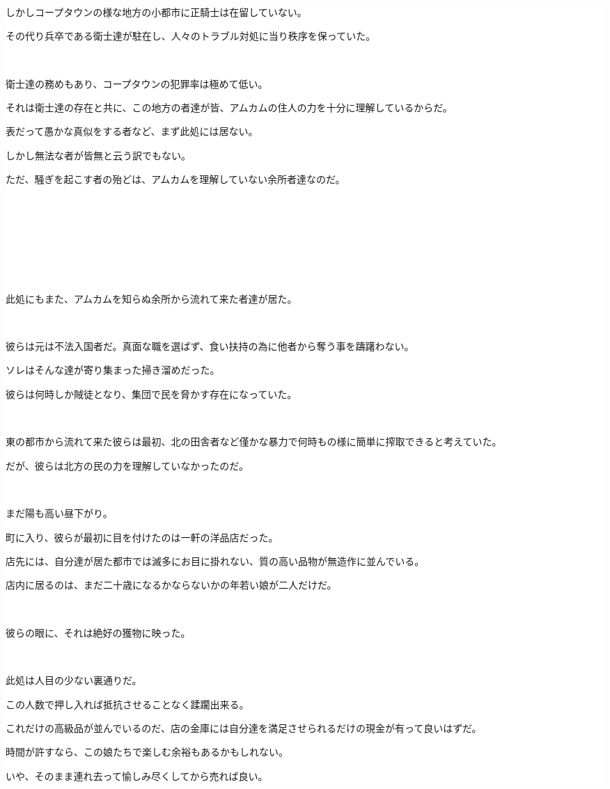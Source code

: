 しかしコープタウンの様な地方の小都市に正騎士は在留していない。

その代り兵卒である衛士達が駐在し、人々のトラブル対処に当り秩序を保っていた。

&nbsp;

衛士達の務めもあり、コープタウンの犯罪率は極めて低い。

それは衛士達の存在と共に、この地方の者達が皆、アムカムの住人の力を十分に理解しているからだ。

表だって愚かな真似をする者など、まず此処には居ない。

しかし無法な者が皆無と云う訳でもない。

ただ、騒ぎを起こす者の殆どは、アムカムを理解していない余所者達なのだ。

&nbsp;

&nbsp;

&nbsp;

&nbsp;

此処にもまた、アムカムを知らぬ余所から流れて来た者達が居た。

&nbsp;

彼らは元は不法入国者だ。真面な職を選ばず、食い扶持の為に他者から奪う事を躊躇わない。

ソレはそんな達が寄り集まった掃き溜めだった。

彼らは何時しか賊徒となり、集団で民を脅かす存在になっていた。

&nbsp;

東の都市から流れて来た彼らは最初、北の田舎者など僅かな暴力で何時もの様に簡単に搾取できると考えていた。

だが、彼らは北方の民の力を理解していなかったのだ。

&nbsp;

まだ陽も高い昼下がり。

町に入り、彼らが最初に目を付けたのは一軒の洋品店だった。

店先には、自分達が居た都市では滅多にお目に掛れない、質の高い品物が無造作に並んでいる。

店内に居るのは、まだ二十歳になるかならないかの年若い娘が二人だけだ。

&nbsp;

彼らの眼に、それは絶好の獲物に映った。

&nbsp;

此処は人目の少ない裏通りだ。

この人数で押し入れば抵抗させることなく蹂躙出来る。

これだけの高級品が並んでいるのだ、店の金庫には自分達を満足させられるだけの現金が有って良いはずだ。

時間が許すなら、この娘たちで楽しむ余裕もあるかもしれない。

いや、そのまま連れ去って愉しみ尽くしてから売れば良い。
